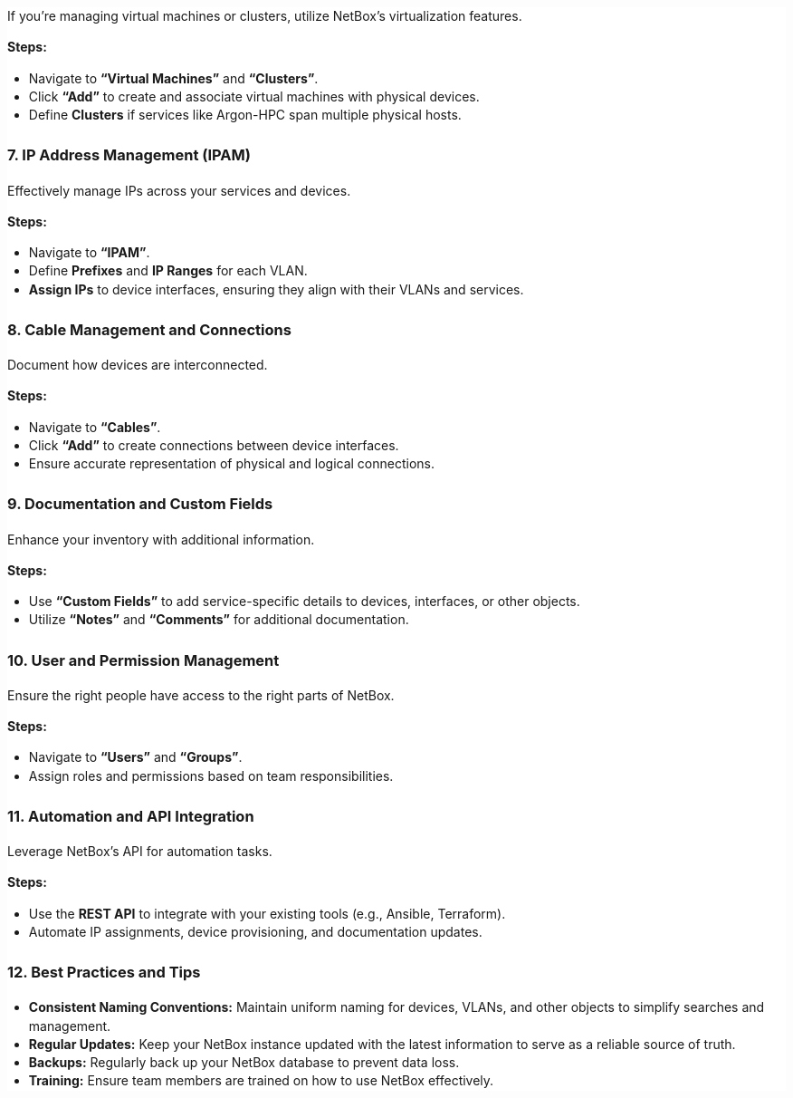 If you’re managing virtual machines or clusters, utilize NetBox’s virtualization features.

**Steps:**
- Navigate to **“Virtual Machines”** and **“Clusters”**.
- Click **“Add”** to create and associate virtual machines with physical devices.
- Define **Clusters** if services like Argon-HPC span multiple physical hosts.

### **7. IP Address Management (IPAM)**

Effectively manage IPs across your services and devices.

**Steps:**
- Navigate to **“IPAM”**.
- Define **Prefixes** and **IP Ranges** for each VLAN.
- **Assign IPs** to device interfaces, ensuring they align with their VLANs and services.

### **8. Cable Management and Connections**

Document how devices are interconnected.

**Steps:**
- Navigate to **“Cables”**.
- Click **“Add”** to create connections between device interfaces.
- Ensure accurate representation of physical and logical connections.

### **9. Documentation and Custom Fields**

Enhance your inventory with additional information.

**Steps:**
- Use **“Custom Fields”** to add service-specific details to devices, interfaces, or other objects.
- Utilize **“Notes”** and **“Comments”** for additional documentation.

### **10. User and Permission Management**

Ensure the right people have access to the right parts of NetBox.

**Steps:**
- Navigate to **“Users”** and **“Groups”**.
- Assign roles and permissions based on team responsibilities.

### **11. Automation and API Integration**

Leverage NetBox’s API for automation tasks.

**Steps:**
- Use the **REST API** to integrate with your existing tools (e.g., Ansible, Terraform).
- Automate IP assignments, device provisioning, and documentation updates.

### **12. Best Practices and Tips**

- **Consistent Naming Conventions:** Maintain uniform naming for devices, VLANs, and other objects to simplify searches and management.
- **Regular Updates:** Keep your NetBox instance updated with the latest information to serve as a reliable source of truth.
- **Backups:** Regularly back up your NetBox database to prevent data loss.
- **Training:** Ensure team members are trained on how to use NetBox effectively.
